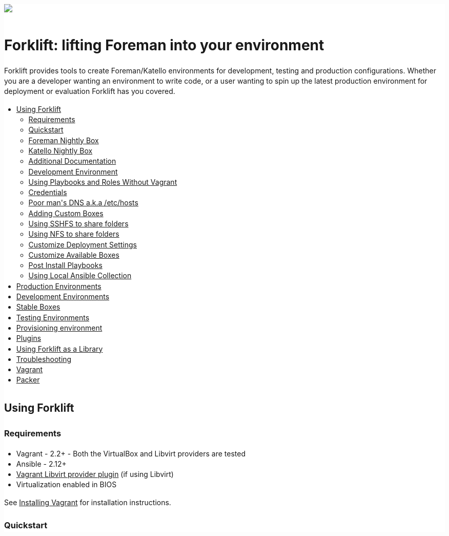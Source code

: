 <img src="https://raw.githubusercontent.com/theforeman/forklift/master/docs/forklift.png" height="100px">

# Forklift: lifting Foreman into your environment

Forklift provides tools to create Foreman/Katello environments for development, testing and production configurations. Whether you are a developer wanting an environment to write code, or a user wanting to spin up the latest production environment for deployment or evaluation Forklift has you covered.

 * [Using Forklift](#using-forklift)
   - [Requirements](#requirements)
   - [Quickstart](#quickstart)
   - [Foreman Nightly Box](#foreman-nightly-box)
   - [Katello Nightly Box](#katello-nightly-box)
   - [Additional Documentation](#additional-documentation)
   - [Development Environment](#development-environment)
   - [Using Playbooks and Roles Without Vagrant](#using-playbooks-and-roles-without-vagrant)
   - [Credentials](#credentials)
   - [Poor man's DNS a.k.a /etc/hosts](#poor-mans-dns-aka-etchosts)
   - [Adding Custom Boxes](#adding-custom-boxes)
   - [Using SSHFS to share folders](#using-sshfs-to-share-folders)
   - [Using NFS to share folders](#using-nfs-to-share-folders)
   - [Customize Deployment Settings](#customize-deployment-settings)
   - [Customize Available Boxes](#customize-available-boxes)
   - [Post Install Playbooks](#post-install-playbooks)
   - [Using Local Ansible Collection](#using-local-ansible-collection)
 * [Production Environments](https://theforeman.github.io/forklift/production/)
 * [Development Environments](https://theforeman.github.io/forklift/development/)
 * [Stable Boxes](https://theforeman.github.io/forklift/stable_boxes/)
 * [Testing Environments](https://theforeman.github.io/forklift/testing/)
 * [Provisioning environment](https://theforeman.github.io/forklift/provision/)
 * [Plugins](https://theforeman.github.io/forklift/plugins/)
 * [Using Forklift as a Library](https://theforeman.github.io/forklift/library/)
 * [Troubleshooting](https://theforeman.github.io/forklift/troubleshooting/)
 * [Vagrant](https://theforeman.github.io/forklift/vagrant/)
 * [Packer](https://theforeman.github.io/forklift/packer/)

## Using Forklift

### Requirements

* Vagrant - 2.2+ - Both the VirtualBox and Libvirt providers are tested
* Ansible - 2.12+
* [Vagrant Libvirt provider plugin](https://github.com/vagrant-libvirt/vagrant-libvirt) (if using Libvirt)
* Virtualization enabled in BIOS

See [Installing Vagrant](docs/vagrant.md) for installation instructions.

### Quickstart
